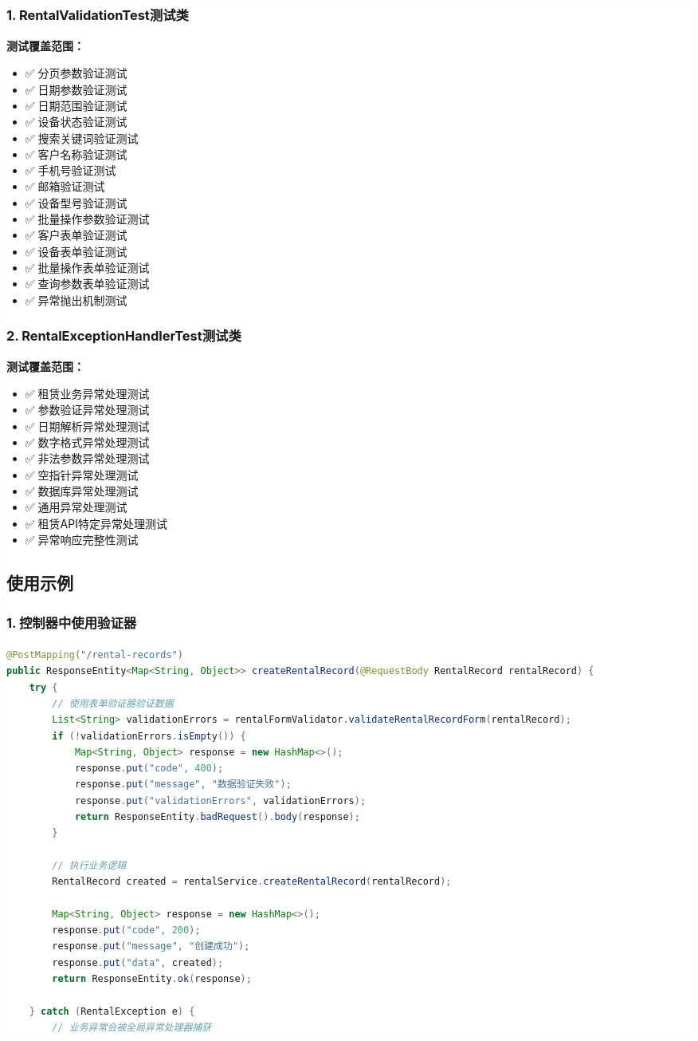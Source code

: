 ### 1. RentalValidationTest测试类

**测试覆盖范围：**
- ✅ 分页参数验证测试
- ✅ 日期参数验证测试
- ✅ 日期范围验证测试
- ✅ 设备状态验证测试
- ✅ 搜索关键词验证测试
- ✅ 客户名称验证测试
- ✅ 手机号验证测试
- ✅ 邮箱验证测试
- ✅ 设备型号验证测试
- ✅ 批量操作参数验证测试
- ✅ 客户表单验证测试
- ✅ 设备表单验证测试
- ✅ 批量操作表单验证测试
- ✅ 查询参数表单验证测试
- ✅ 异常抛出机制测试

### 2. RentalExceptionHandlerTest测试类

**测试覆盖范围：**
- ✅ 租赁业务异常处理测试
- ✅ 参数验证异常处理测试
- ✅ 日期解析异常处理测试
- ✅ 数字格式异常处理测试
- ✅ 非法参数异常处理测试
- ✅ 空指针异常处理测试
- ✅ 数据库异常处理测试
- ✅ 通用异常处理测试
- ✅ 租赁API特定异常处理测试
- ✅ 异常响应完整性测试

## 使用示例

### 1. 控制器中使用验证器

```java
@PostMapping("/rental-records")
public ResponseEntity<Map<String, Object>> createRentalRecord(@RequestBody RentalRecord rentalRecord) {
    try {
        // 使用表单验证器验证数据
        List<String> validationErrors = rentalFormValidator.validateRentalRecordForm(rentalRecord);
        if (!validationErrors.isEmpty()) {
            Map<String, Object> response = new HashMap<>();
            response.put("code", 400);
            response.put("message", "数据验证失败");
            response.put("validationErrors", validationErrors);
            return ResponseEntity.badRequest().body(response);
        }
        
        // 执行业务逻辑
        RentalRecord created = rentalService.createRentalRecord(rentalRecord);
        
        Map<String, Object> response = new HashMap<>();
        response.put("code", 200);
        response.put("message", "创建成功");
        response.put("data", created);
        return ResponseEntity.ok(response);
        
    } catch (RentalException e) {
        // 业务异常会被全局异常处理器捕获
```